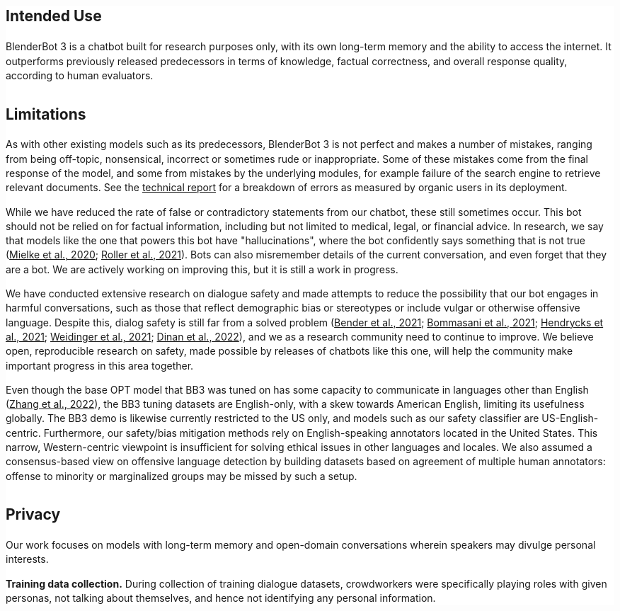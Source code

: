 ## Intended Use

BlenderBot 3 is a chatbot built for research purposes only, with its own long-term memory and the ability to access the internet. It outperforms previously released predecessors in terms of knowledge, factual correctness, and overall response quality, according to human evaluators.

## Limitations


As with other existing models such as its predecessors, BlenderBot 3 is not perfect and makes a number of mistakes, ranging from  being off-topic, nonsensical, incorrect or sometimes rude or inappropriate.  Some of these mistakes come from the final response of the model, and some from mistakes by the underlying modules, for example failure of the search engine to retrieve relevant documents. See the [technical report](https://github.com/facebookresearch/ParlAI/blob/main/projects/bb3#papers) for a breakdown of errors as measured by organic users in its deployment. 

While we have reduced the rate of false or contradictory statements from our chatbot, these still sometimes occur. This bot should not be relied on for factual information, including but not limited to medical, legal, or financial advice. In research, we say that models like the one that powers this bot have "hallucinations", where the bot confidently says something that is not true ([Mielke et al., 2020](https://arxiv.org/abs/2012.14983); [Roller et al., 2021](https://aclanthology.org/2021.eacl-main.24/)). Bots can also misremember details of the current conversation, and even forget that they are a bot. We are actively working on improving this, but it is still a work in progress.

We have conducted extensive research on dialogue safety and made attempts to reduce the possibility that our bot engages in harmful conversations, such as those that reflect demographic bias or stereotypes or include vulgar or otherwise offensive language. Despite this, dialog safety is still far from a solved problem ([Bender et al., 2021](https://dl.acm.org/doi/abs/10.1145/3442188.3445922); [Bommasani et al., 2021](https://arxiv.org/abs/2108.07258); [Hendrycks et al., 2021](https://arxiv.org/abs/2109.13916); [Weidinger et al., 2021](https://arxiv.org/abs/2112.04359); [Dinan et al., 2022](https://aclanthology.org/2022.acl-long.284/)), and we as a research community need to continue to improve. We believe open, reproducible research on safety, made possible by releases of chatbots like this one, will help the community make important progress in this area together.

Even though the base OPT model that BB3 was tuned on has some capacity to communicate in languages other than English ([Zhang et al., 2022](https://arxiv.org/abs/2205.01068)), the BB3 tuning datasets are English-only, with a skew towards American English, limiting its usefulness globally. The BB3 demo is likewise currently restricted to the US only, and models such as our safety classifier are US-English-centric. Furthermore, our safety/bias mitigation methods rely on English-speaking annotators located in the United States. This narrow, Western-centric viewpoint is insufficient for solving ethical issues in other languages and locales. We also assumed a consensus-based view on offensive language detection by building datasets based on agreement of multiple human annotators: offense to minority or marginalized groups may be missed by such a setup.

## Privacy

Our work focuses on models with long-term memory and open-domain conversations wherein speakers may divulge personal interests. 

**Training data collection.** During collection of training dialogue datasets, crowdworkers were specifically playing roles with given personas, not talking about themselves, and hence not identifying any personal information.
